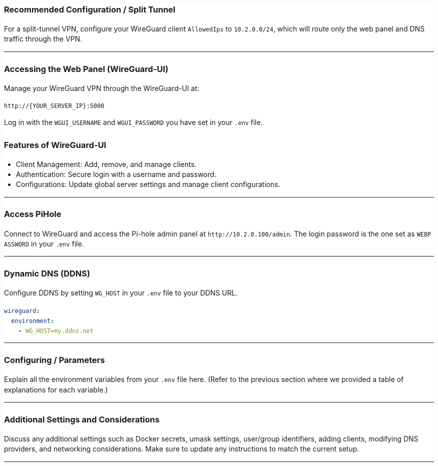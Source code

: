 
### Recommended Configuration / Split Tunnel

For a split-tunnel VPN, configure your WireGuard client `AllowedIps` to `10.2.0.0/24`, which will route only the web panel and DNS traffic through the VPN.

---

### Accessing the Web Panel (WireGuard-UI)

Manage your WireGuard VPN through the WireGuard-UI at:

`http://{YOUR_SERVER_IP}:5000`

Log in with the `WGUI_USERNAME` and `WGUI_PASSWORD` you have set in your `.env` file.

### Features of WireGuard-UI

- Client Management: Add, remove, and manage clients.
- Authentication: Secure login with a username and password.
- Configurations: Update global server settings and manage client configurations.

---

### Access PiHole

Connect to WireGuard and access the Pi-hole admin panel at `http://10.2.0.100/admin`. The login password is the one set as `WEBPASSWORD` in your `.env` file.

---

### Dynamic DNS (DDNS)

Configure DDNS by setting `WG_HOST` in your `.env` file to your DDNS URL.

```yaml
wireguard:
  environment:
    - WG_HOST=my.ddns.net
```

---

### Configuring / Parameters

Explain all the environment variables from your `.env` file here. (Refer to the previous section where we provided a table of explanations for each variable.)

---

### Additional Settings and Considerations

Discuss any additional settings such as Docker secrets, umask settings, user/group identifiers, adding clients, modifying DNS providers, and networking considerations. Make sure to update any instructions to match the current setup.

---